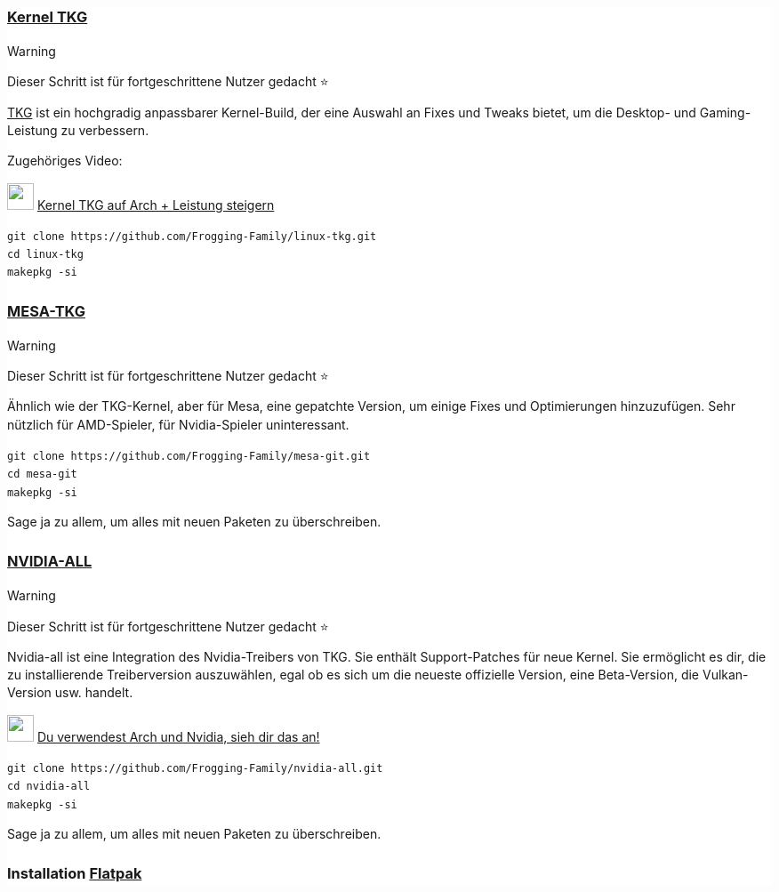 ### [Kernel TKG](https://github.com/Frogging-Family/linux-tkg)

> [!WARNING]
> Dieser Schritt ist für fortgeschrittene Nutzer gedacht :star:

[TKG](https://github.com/Frogging-Family) ist ein hochgradig anpassbarer Kernel-Build, der eine Auswahl an Fixes und Tweaks bietet, um die Desktop- und Gaming-Leistung zu verbessern.

Zugehöriges Video:

<img src="https://github.com/Cardiacman13/Tuto-Arch/blob/main/assets/images/Cardiac-icon.png" width="30" height="30"> [Kernel TKG auf Arch + Leistung steigern](https://youtu.be/43yYIWMnDJA)

```
git clone https://github.com/Frogging-Family/linux-tkg.git
cd linux-tkg
makepkg -si
```

### [MESA-TKG](https://github.com/Frogging-Family/mesa-git)

> [!WARNING]
> Dieser Schritt ist für fortgeschrittene Nutzer gedacht :star:

Ähnlich wie der TKG-Kernel, aber für Mesa, eine gepatchte Version, um einige Fixes und Optimierungen hinzuzufügen.
Sehr nützlich für AMD-Spieler, für Nvidia-Spieler uninteressant.

```
git clone https://github.com/Frogging-Family/mesa-git.git
cd mesa-git
makepkg -si
```

Sage ja zu allem, um alles mit neuen Paketen zu überschreiben.

### [NVIDIA-ALL](https://github.com/Frogging-Family/nvidia-all)

> [!WARNING]
> Dieser Schritt ist für fortgeschrittene Nutzer gedacht :star:

Nvidia-all ist eine Integration des Nvidia-Treibers von TKG. Sie enthält Support-Patches für neue Kernel. Sie ermöglicht es dir, die zu installierende Treiberversion auszuwählen, egal ob es sich um die neueste offizielle Version, eine Beta-Version, die Vulkan-Version usw. handelt.

<img src="https://github.com/Cardiacman13/Tuto-Arch/blob/main/assets/images/Cardiac-icon.png" width="30" height="30"> [Du verwendest Arch und Nvidia, sieh dir das an!](https://youtu.be/T0laE8gPtfY)

```
git clone https://github.com/Frogging-Family/nvidia-all.git
cd nvidia-all
makepkg -si
```

Sage ja zu allem, um alles mit neuen Paketen zu überschreiben.

### Installation [Flatpak](https://wiki.archlinux.org/title/Flatpak)
